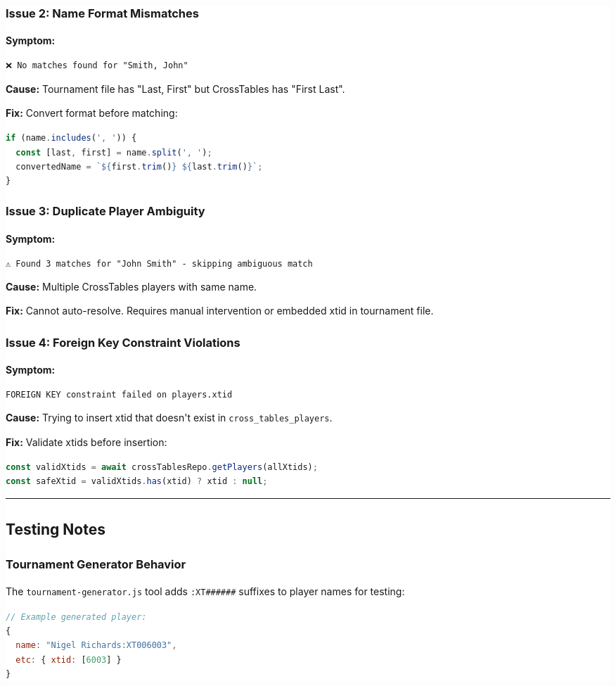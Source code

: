 ### Issue 2: Name Format Mismatches

**Symptom:**
```
❌ No matches found for "Smith, John"
```

**Cause:** Tournament file has "Last, First" but CrossTables has "First Last".

**Fix:** Convert format before matching:
```typescript
if (name.includes(', ')) {
  const [last, first] = name.split(', ');
  convertedName = `${first.trim()} ${last.trim()}`;
}
```

### Issue 3: Duplicate Player Ambiguity

**Symptom:**
```
⚠️ Found 3 matches for "John Smith" - skipping ambiguous match
```

**Cause:** Multiple CrossTables players with same name.

**Fix:** Cannot auto-resolve. Requires manual intervention or embedded xtid in tournament file.

### Issue 4: Foreign Key Constraint Violations

**Symptom:**
```
FOREIGN KEY constraint failed on players.xtid
```

**Cause:** Trying to insert xtid that doesn't exist in `cross_tables_players`.

**Fix:** Validate xtids before insertion:
```typescript
const validXtids = await crossTablesRepo.getPlayers(allXtids);
const safeXtid = validXtids.has(xtid) ? xtid : null;
```

---

## Testing Notes

### Tournament Generator Behavior

The `tournament-generator.js` tool adds `:XT######` suffixes to player names for testing:

```javascript
// Example generated player:
{
  name: "Nigel Richards:XT006003",
  etc: { xtid: [6003] }
}
```
